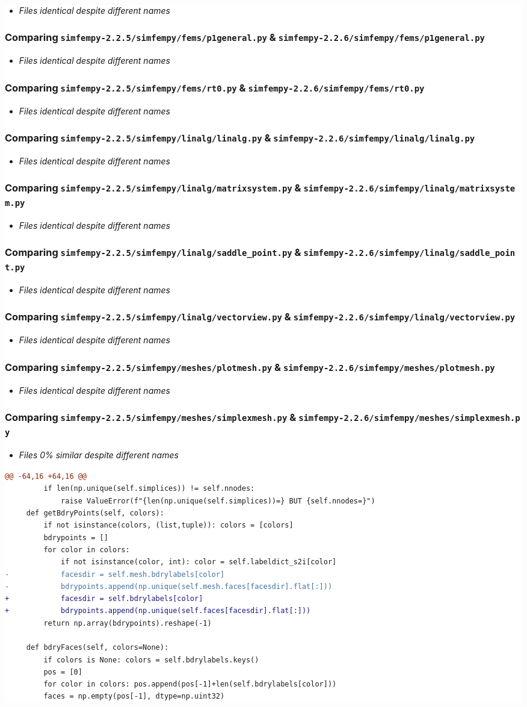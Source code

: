  * *Files identical despite different names*

### Comparing `simfempy-2.2.5/simfempy/fems/p1general.py` & `simfempy-2.2.6/simfempy/fems/p1general.py`

 * *Files identical despite different names*

### Comparing `simfempy-2.2.5/simfempy/fems/rt0.py` & `simfempy-2.2.6/simfempy/fems/rt0.py`

 * *Files identical despite different names*

### Comparing `simfempy-2.2.5/simfempy/linalg/linalg.py` & `simfempy-2.2.6/simfempy/linalg/linalg.py`

 * *Files identical despite different names*

### Comparing `simfempy-2.2.5/simfempy/linalg/matrixsystem.py` & `simfempy-2.2.6/simfempy/linalg/matrixsystem.py`

 * *Files identical despite different names*

### Comparing `simfempy-2.2.5/simfempy/linalg/saddle_point.py` & `simfempy-2.2.6/simfempy/linalg/saddle_point.py`

 * *Files identical despite different names*

### Comparing `simfempy-2.2.5/simfempy/linalg/vectorview.py` & `simfempy-2.2.6/simfempy/linalg/vectorview.py`

 * *Files identical despite different names*

### Comparing `simfempy-2.2.5/simfempy/meshes/plotmesh.py` & `simfempy-2.2.6/simfempy/meshes/plotmesh.py`

 * *Files identical despite different names*

### Comparing `simfempy-2.2.5/simfempy/meshes/simplexmesh.py` & `simfempy-2.2.6/simfempy/meshes/simplexmesh.py`

 * *Files 0% similar despite different names*

```diff
@@ -64,16 +64,16 @@
         if len(np.unique(self.simplices)) != self.nnodes:
             raise ValueError(f"{len(np.unique(self.simplices))=} BUT {self.nnodes=}")
     def getBdryPoints(self, colors):
         if not isinstance(colors, (list,tuple)): colors = [colors]
         bdrypoints = []
         for color in colors:
             if not isinstance(color, int): color = self.labeldict_s2i[color]
-            facesdir = self.mesh.bdrylabels[color]
-            bdrypoints.append(np.unique(self.mesh.faces[facesdir].flat[:]))
+            facesdir = self.bdrylabels[color]
+            bdrypoints.append(np.unique(self.faces[facesdir].flat[:]))
         return np.array(bdrypoints).reshape(-1)
 
     def bdryFaces(self, colors=None):
         if colors is None: colors = self.bdrylabels.keys()
         pos = [0]
         for color in colors: pos.append(pos[-1]+len(self.bdrylabels[color]))
         faces = np.empty(pos[-1], dtype=np.uint32)
```
